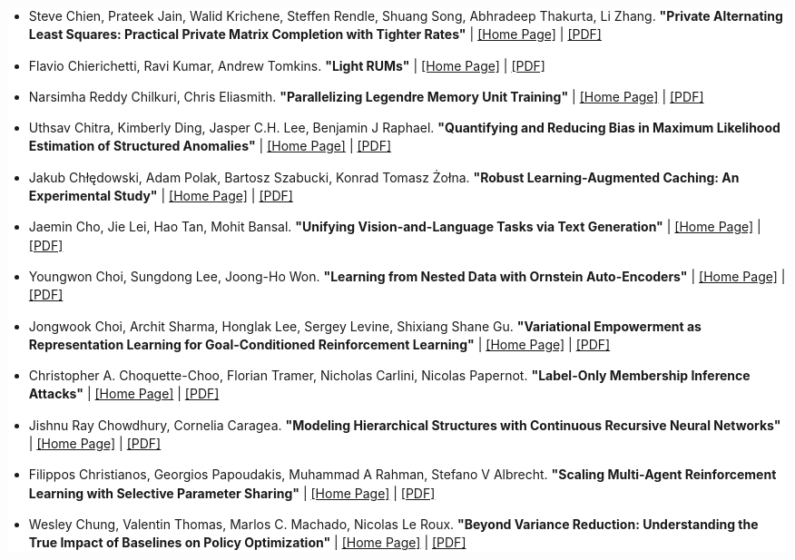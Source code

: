
- Steve Chien, Prateek Jain, Walid Krichene, Steffen Rendle, Shuang Song, Abhradeep Thakurta, Li Zhang. **"Private Alternating Least Squares: Practical Private Matrix Completion with Tighter Rates"** | [[Home Page]](https://proceedings.mlr.press/v139/chien21a.html) | [[PDF]](http://proceedings.mlr.press/v139/chien21a/chien21a.pdf) 


- Flavio Chierichetti, Ravi Kumar, Andrew Tomkins. **"Light RUMs"** | [[Home Page]](https://proceedings.mlr.press/v139/chierichetti21a.html) | [[PDF]](http://proceedings.mlr.press/v139/chierichetti21a/chierichetti21a.pdf) 


- Narsimha Reddy Chilkuri, Chris Eliasmith. **"Parallelizing Legendre Memory Unit Training"** | [[Home Page]](https://proceedings.mlr.press/v139/chilkuri21a.html) | [[PDF]](http://proceedings.mlr.press/v139/chilkuri21a/chilkuri21a.pdf) 


- Uthsav Chitra, Kimberly Ding, Jasper C.H. Lee, Benjamin J Raphael. **"Quantifying and Reducing Bias in Maximum Likelihood Estimation of Structured Anomalies"** | [[Home Page]](https://proceedings.mlr.press/v139/chitra21a.html) | [[PDF]](http://proceedings.mlr.press/v139/chitra21a/chitra21a.pdf) 


- Jakub Chłędowski, Adam Polak, Bartosz Szabucki, Konrad Tomasz Żołna. **"Robust Learning-Augmented Caching: An Experimental Study"** | [[Home Page]](https://proceedings.mlr.press/v139/chledowski21a.html) | [[PDF]](http://proceedings.mlr.press/v139/chledowski21a/chledowski21a.pdf) 


- Jaemin Cho, Jie Lei, Hao Tan, Mohit Bansal. **"Unifying Vision-and-Language Tasks via Text Generation"** | [[Home Page]](https://proceedings.mlr.press/v139/cho21a.html) | [[PDF]](http://proceedings.mlr.press/v139/cho21a/cho21a.pdf) 


- Youngwon Choi, Sungdong Lee, Joong-Ho Won. **"Learning from Nested Data with Ornstein Auto-Encoders"** | [[Home Page]](https://proceedings.mlr.press/v139/choi21a.html) | [[PDF]](http://proceedings.mlr.press/v139/choi21a/choi21a.pdf) 


- Jongwook Choi, Archit Sharma, Honglak Lee, Sergey Levine, Shixiang Shane Gu. **"Variational Empowerment as Representation Learning for Goal-Conditioned Reinforcement Learning"** | [[Home Page]](https://proceedings.mlr.press/v139/choi21b.html) | [[PDF]](http://proceedings.mlr.press/v139/choi21b/choi21b.pdf) 


- Christopher A. Choquette-Choo, Florian Tramer, Nicholas Carlini, Nicolas Papernot. **"Label-Only Membership Inference Attacks"** | [[Home Page]](https://proceedings.mlr.press/v139/choquette-choo21a.html) | [[PDF]](http://proceedings.mlr.press/v139/choquette-choo21a/choquette-choo21a.pdf) 


- Jishnu Ray Chowdhury, Cornelia Caragea. **"Modeling Hierarchical Structures with Continuous Recursive Neural Networks"** | [[Home Page]](https://proceedings.mlr.press/v139/chowdhury21a.html) | [[PDF]](http://proceedings.mlr.press/v139/chowdhury21a/chowdhury21a.pdf) 


- Filippos Christianos, Georgios Papoudakis, Muhammad A Rahman, Stefano V Albrecht. **"Scaling Multi-Agent Reinforcement Learning with Selective Parameter Sharing"** | [[Home Page]](https://proceedings.mlr.press/v139/christianos21a.html) | [[PDF]](http://proceedings.mlr.press/v139/christianos21a/christianos21a.pdf) 


- Wesley Chung, Valentin Thomas, Marlos C. Machado, Nicolas Le Roux. **"Beyond Variance Reduction: Understanding the True Impact of Baselines on Policy Optimization"** | [[Home Page]](https://proceedings.mlr.press/v139/chung21a.html) | [[PDF]](http://proceedings.mlr.press/v139/chung21a/chung21a.pdf) 
